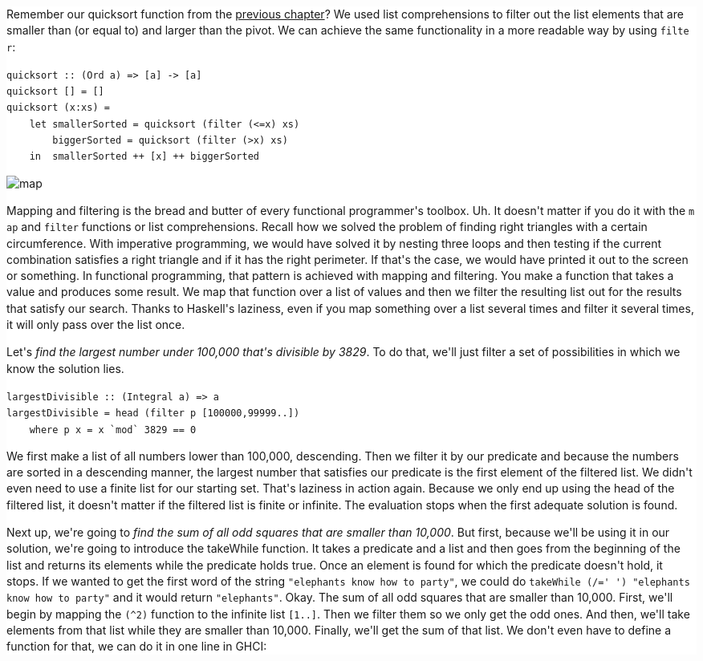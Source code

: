 Remember our quicksort function from the [previous chapter](#recursion)?
We used list comprehensions to filter out the list elements that are
smaller than (or equal to) and larger than the pivot. We can achieve the
same functionality in a more readable way by using `filter`:

~~~~ {.haskell:ghci name="code"}
quicksort :: (Ord a) => [a] -> [a]
quicksort [] = []
quicksort (x:xs) =
    let smallerSorted = quicksort (filter (<=x) xs)
        biggerSorted = quicksort (filter (>x) xs)
    in  smallerSorted ++ [x] ++ biggerSorted
~~~~

![map](img/map.png)

Mapping and filtering is the bread and butter of every functional
programmer's toolbox. Uh. It doesn't matter if you do it with the `map`
and `filter` functions or list comprehensions. Recall how we solved the
problem of finding right triangles with a certain circumference. With
imperative programming, we would have solved it by nesting three loops
and then testing if the current combination satisfies a right triangle
and if it has the right perimeter. If that's the case, we would have
printed it out to the screen or something. In functional programming,
that pattern is achieved with mapping and filtering. You make a function
that takes a value and produces some result. We map that function over a
list of values and then we filter the resulting list out for the results
that satisfy our search. Thanks to Haskell's laziness, even if you map
something over a list several times and filter it several times, it will
only pass over the list once.

Let's *find the largest number under 100,000 that's divisible by 3829*.
To do that, we'll just filter a set of possibilities in which we know
the solution lies.

~~~~ {.haskell:hs name="code"}
largestDivisible :: (Integral a) => a
largestDivisible = head (filter p [100000,99999..])
    where p x = x `mod` 3829 == 0
~~~~

We first make a list of all numbers lower than 100,000, descending. Then
we filter it by our predicate and because the numbers are sorted in a
descending manner, the largest number that satisfies our predicate is
the first element of the filtered list. We didn't even need to use a
finite list for our starting set. That's laziness in action again.
Because we only end up using the head of the filtered list, it doesn't
matter if the filtered list is finite or infinite. The evaluation stops
when the first adequate solution is found.

Next up, we're going to *find the sum of all odd squares that are
smaller than 10,000*. But first, because we'll be using it in our
solution, we're going to introduce the takeWhile function. It takes a
predicate and a list and then goes from the beginning of the list and
returns its elements while the predicate holds true. Once an element is
found for which the predicate doesn't hold, it stops. If we wanted to
get the first word of the string `"elephants know how to party"`, we could
do `takeWhile (/=' ') "elephants know how to party"` and it would return
`"elephants"`. Okay. The sum of all odd squares that are smaller than
10,000. First, we'll begin by mapping the `(^2)` function to the infinite
list `[1..]`. Then we filter them so we only get the odd ones. And then,
we'll take elements from that list while they are smaller than 10,000.
Finally, we'll get the sum of that list. We don't even have to define a
function for that, we can do it in one line in GHCI:
